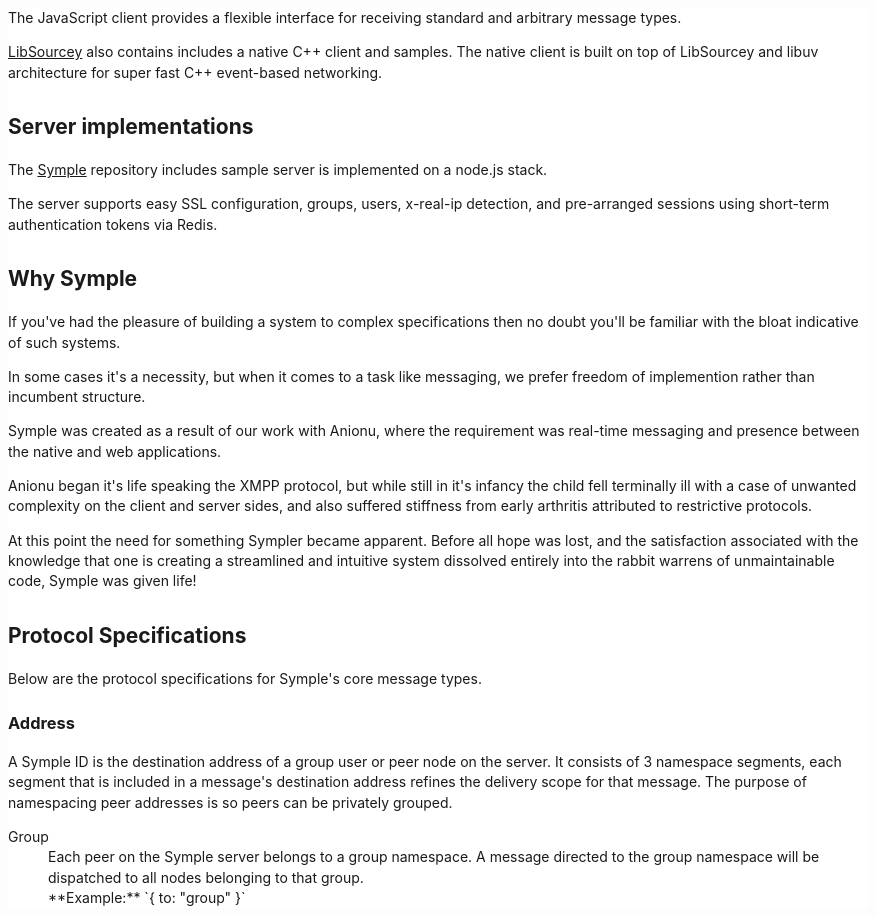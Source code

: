 The JavaScript client provides a flexible interface for receiving standard and arbitrary message types.
       
<a class="external" href="https://bitbucket.org/sourcey/libsourcey">LibSourcey</a> also contains includes a native C++ client and samples. 
The native client is built on top of LibSourcey and libuv architecture for super fast C++ event-based networking.

## Server implementations
 
The <a class="external" href="https://bitbucket.org/sourcey/symple">Symple</a> repository includes sample server is implemented on a node.js stack.

The server supports easy SSL configuration, groups, users, x-real-ip detection, and pre-arranged sessions using short-term authentication tokens via Redis.
  
## Why Symple

If you've had the pleasure of building a system to complex specifications then no doubt you'll be familiar with the bloat indicative of such systems.

In some cases it's a necessity, but when it comes to a task like messaging, we prefer freedom of implemention rather than incumbent structure.
        
Symple was created as a result of our work with Anionu, where the requirement was real-time messaging and presence between the native and web applications.   
 
Anionu began it's life speaking the XMPP protocol, 
but while still in it's infancy the child fell terminally ill with a case of unwanted complexity on the client and server sides, and also suffered stiffness from early arthritis attributed to restrictive protocols.    

At this point the need for something Sympler became apparent. Before all hope was lost, and the satisfaction associated with the knowledge that one is creating a streamlined and intuitive system dissolved entirely into the rabbit warrens of unmaintainable code, Symple was given life!
        

 

## Protocol Specifications        

Below are the protocol specifications for Symple's core message types.

### Address

A Symple ID is the destination address of a group user or peer node on the server. 
It consists of 3 namespace segments, each segment that is included in a message's destination address refines the delivery scope for that message.
The purpose of namespacing peer addresses is so peers can be privately grouped.
    
<dl>
  <dt>Group</dt>
  <dd>
    Each peer on the Symple server belongs to a group namespace. 
    A message directed to the group namespace will be dispatched to all nodes belonging to that group.
    <br>**Example:** `{ to: "group" }`
  </dd>
